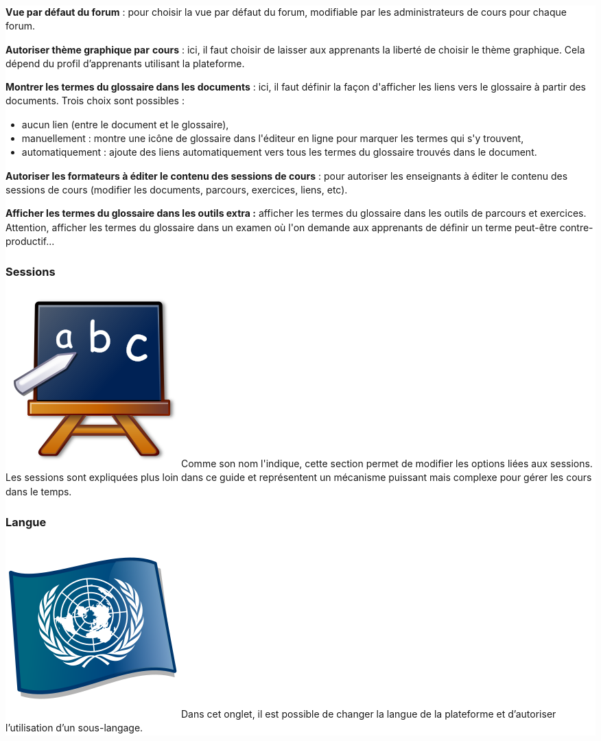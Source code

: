 **Vue par défaut du forum** : pour choisir la vue par défaut du forum, modifiable par les administrateurs de cours pour chaque forum.

**Autoriser thème graphique par** **cours** : ici, il faut choisir de laisser aux apprenants la liberté de choisir le thème graphique. Cela dépend du profil d’apprenants utilisant la plateforme.

**Montrer les termes du glossaire dans les documents** : ici, il faut définir la façon d'afficher les liens vers le glossaire à partir des documents. Trois choix sont possibles :

* aucun lien \(entre le document et le glossaire\),
* manuellement : montre une icône de glossaire dans l'éditeur en ligne pour marquer les termes qui s'y trouvent,
* automatiquement : ajoute des liens automatiquement vers tous les termes du glossaire trouvés dans le document.

**Autoriser les formateurs à éditer le contenu des sessions de cours** : pour autoriser les enseignants à éditer le contenu des sessions de cours \(modifier les documents, parcours, exercices, liens, etc\).

**Afficher les termes du glossaire dans les outils extra :** afficher les termes du glossaire dans les outils de parcours et exercices. Attention, afficher les termes du glossaire dans un examen où l'on demande aux apprenants de définir un terme peut-être contre-productif...

### Sessions <a id="sessions"></a>

![](../../.gitbook/assets/image5.svg)Comme son nom l'indique, cette section permet de modifier les options liées aux sessions. Les sessions sont expliquées plus loin dans ce guide et représentent un mécanisme puissant mais complexe pour gérer les cours dans le temps.

### Langue <a id="langue"></a>

![](../../.gitbook/assets/languages.svg)Dans cet onglet, il est possible de changer la langue de la plateforme et d’autoriser l’utilisation d’un sous-langage.
